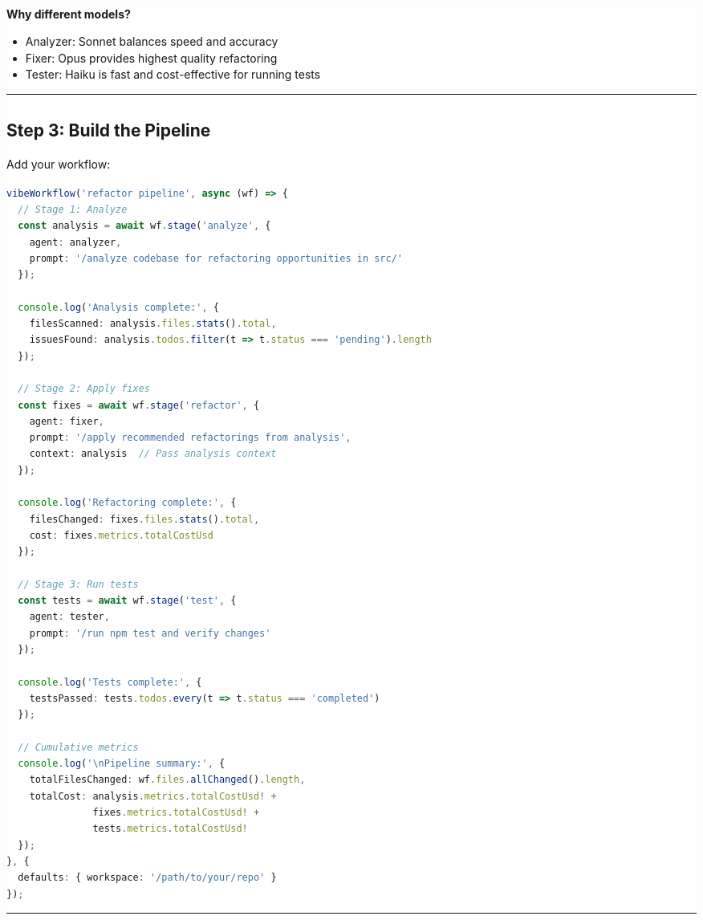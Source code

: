 **Why different models?**
- Analyzer: Sonnet balances speed and accuracy
- Fixer: Opus provides highest quality refactoring
- Tester: Haiku is fast and cost-effective for running tests

---

## Step 3: Build the Pipeline

Add your workflow:

```typescript
vibeWorkflow('refactor pipeline', async (wf) => {
  // Stage 1: Analyze
  const analysis = await wf.stage('analyze', {
    agent: analyzer,
    prompt: '/analyze codebase for refactoring opportunities in src/'
  });

  console.log('Analysis complete:', {
    filesScanned: analysis.files.stats().total,
    issuesFound: analysis.todos.filter(t => t.status === 'pending').length
  });

  // Stage 2: Apply fixes
  const fixes = await wf.stage('refactor', {
    agent: fixer,
    prompt: '/apply recommended refactorings from analysis',
    context: analysis  // Pass analysis context
  });

  console.log('Refactoring complete:', {
    filesChanged: fixes.files.stats().total,
    cost: fixes.metrics.totalCostUsd
  });

  // Stage 3: Run tests
  const tests = await wf.stage('test', {
    agent: tester,
    prompt: '/run npm test and verify changes'
  });

  console.log('Tests complete:', {
    testsPassed: tests.todos.every(t => t.status === 'completed')
  });

  // Cumulative metrics
  console.log('\nPipeline summary:', {
    totalFilesChanged: wf.files.allChanged().length,
    totalCost: analysis.metrics.totalCostUsd! +
               fixes.metrics.totalCostUsd! +
               tests.metrics.totalCostUsd!
  });
}, {
  defaults: { workspace: '/path/to/your/repo' }
});
```

---